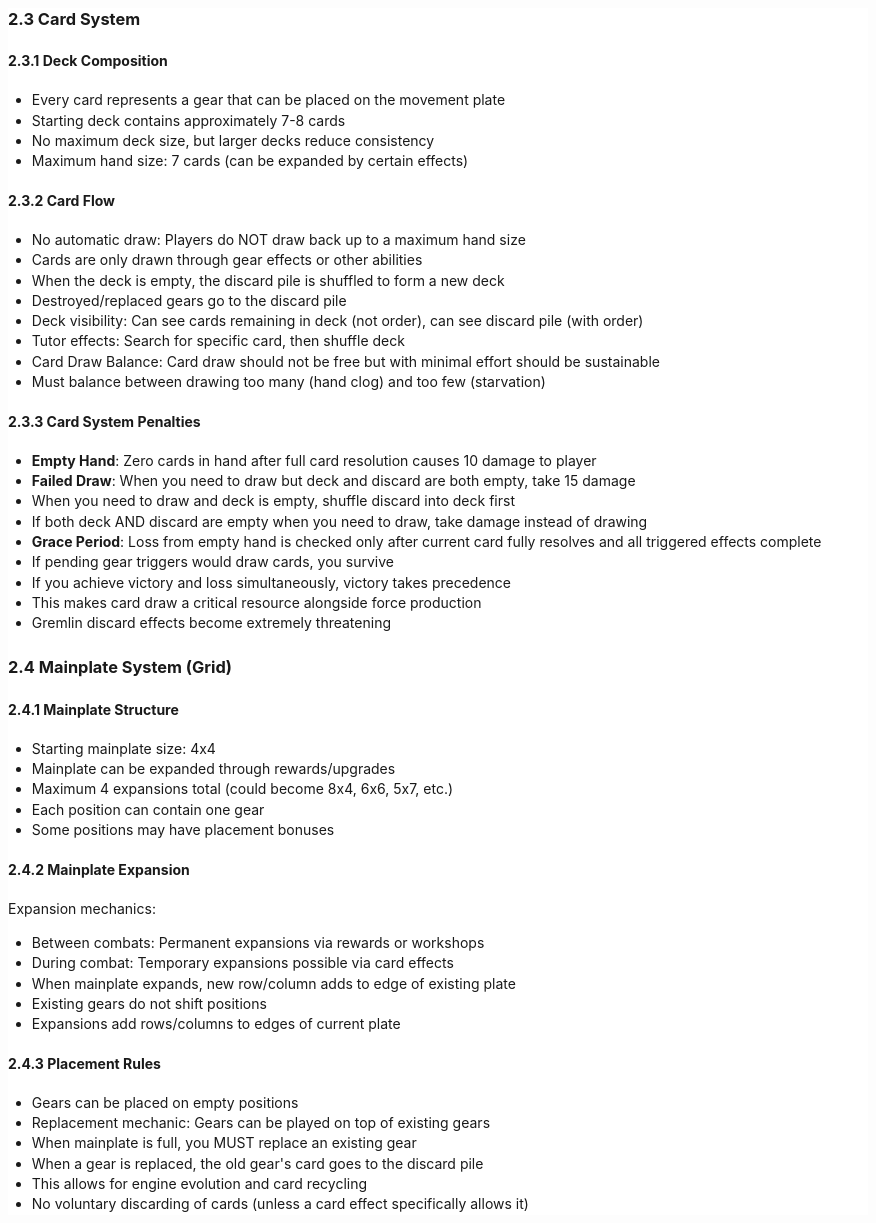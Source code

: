 ### 2.3 Card System

#### 2.3.1 Deck Composition
- Every card represents a gear that can be placed on the movement plate
- Starting deck contains approximately 7-8 cards
- No maximum deck size, but larger decks reduce consistency
- Maximum hand size: 7 cards (can be expanded by certain effects)

#### 2.3.2 Card Flow
- No automatic draw: Players do NOT draw back up to a maximum hand size
- Cards are only drawn through gear effects or other abilities
- When the deck is empty, the discard pile is shuffled to form a new deck
- Destroyed/replaced gears go to the discard pile
- Deck visibility: Can see cards remaining in deck (not order), can see discard pile (with order)
- Tutor effects: Search for specific card, then shuffle deck
- Card Draw Balance: Card draw should not be free but with minimal effort should be sustainable
- Must balance between drawing too many (hand clog) and too few (starvation)

#### 2.3.3 Card System Penalties
- **Empty Hand**: Zero cards in hand after full card resolution causes 10 damage to player
- **Failed Draw**: When you need to draw but deck and discard are both empty, take 15 damage
- When you need to draw and deck is empty, shuffle discard into deck first
- If both deck AND discard are empty when you need to draw, take damage instead of drawing
- **Grace Period**: Loss from empty hand is checked only after current card fully resolves and all triggered effects complete
- If pending gear triggers would draw cards, you survive
- If you achieve victory and loss simultaneously, victory takes precedence
- This makes card draw a critical resource alongside force production
- Gremlin discard effects become extremely threatening

### 2.4 Mainplate System (Grid)

#### 2.4.1 Mainplate Structure
- Starting mainplate size: 4x4
- Mainplate can be expanded through rewards/upgrades
- Maximum 4 expansions total (could become 8x4, 6x6, 5x7, etc.)
- Each position can contain one gear
- Some positions may have placement bonuses

#### 2.4.2 Mainplate Expansion
Expansion mechanics:
- Between combats: Permanent expansions via rewards or workshops
- During combat: Temporary expansions possible via card effects
- When mainplate expands, new row/column adds to edge of existing plate
- Existing gears do not shift positions
- Expansions add rows/columns to edges of current plate

#### 2.4.3 Placement Rules
- Gears can be placed on empty positions
- Replacement mechanic: Gears can be played on top of existing gears
- When mainplate is full, you MUST replace an existing gear
- When a gear is replaced, the old gear's card goes to the discard pile
- This allows for engine evolution and card recycling
- No voluntary discarding of cards (unless a card effect specifically allows it)
